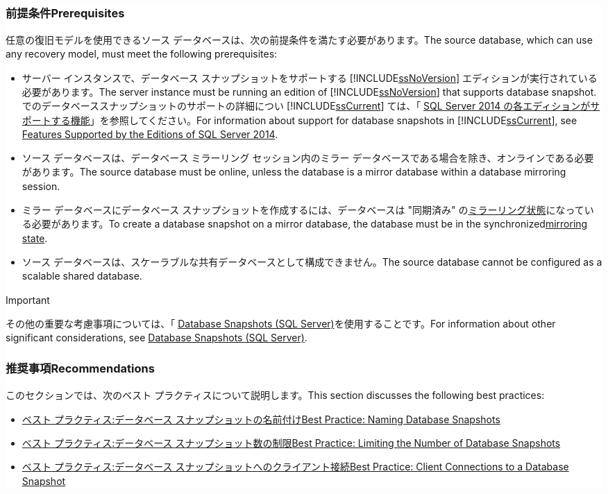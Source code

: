 ###  <a name="prerequisites"></a><a name="Prerequisites"></a> <span data-ttu-id="1a9a2-111">前提条件</span><span class="sxs-lookup"><span data-stu-id="1a9a2-111">Prerequisites</span></span>  
 <span data-ttu-id="1a9a2-112">任意の復旧モデルを使用できるソース データベースは、次の前提条件を満たす必要があります。</span><span class="sxs-lookup"><span data-stu-id="1a9a2-112">The source database, which can use any recovery model, must meet the following prerequisites:</span></span>  
  
-   <span data-ttu-id="1a9a2-113">サーバー インスタンスで、データベース スナップショットをサポートする [!INCLUDE[ssNoVersion](../../includes/ssnoversion-md.md)] エディションが実行されている必要があります。</span><span class="sxs-lookup"><span data-stu-id="1a9a2-113">The server instance must be running an edition of [!INCLUDE[ssNoVersion](../../includes/ssnoversion-md.md)] that supports database snapshot.</span></span> <span data-ttu-id="1a9a2-114">でのデータベーススナップショットのサポートの詳細につい [!INCLUDE[ssCurrent](../../includes/sscurrent-md.md)] ては、「 [SQL Server 2014 の各エディションがサポートする機能](../../getting-started/features-supported-by-the-editions-of-sql-server-2014.md)」を参照してください。</span><span class="sxs-lookup"><span data-stu-id="1a9a2-114">For information about support for database snapshots in [!INCLUDE[ssCurrent](../../includes/sscurrent-md.md)], see [Features Supported by the Editions of SQL Server 2014](../../getting-started/features-supported-by-the-editions-of-sql-server-2014.md).</span></span>  
  
-   <span data-ttu-id="1a9a2-115">ソース データベースは、データベース ミラーリング セッション内のミラー データベースである場合を除き、オンラインである必要があります。</span><span class="sxs-lookup"><span data-stu-id="1a9a2-115">The source database must be online, unless the database is a mirror database within a database mirroring session.</span></span>  
  
-   <span data-ttu-id="1a9a2-116">ミラー データベースにデータベース スナップショットを作成するには、データベースは "同期済み" の[ミラーリング状態](../../database-engine/database-mirroring/mirroring-states-sql-server.md)になっている必要があります。</span><span class="sxs-lookup"><span data-stu-id="1a9a2-116">To create a database snapshot on a mirror database, the database must be in the synchronized[mirroring state](../../database-engine/database-mirroring/mirroring-states-sql-server.md).</span></span>  
  
-   <span data-ttu-id="1a9a2-117">ソース データベースは、スケーラブルな共有データベースとして構成できません。</span><span class="sxs-lookup"><span data-stu-id="1a9a2-117">The source database cannot be configured as a scalable shared database.</span></span>  
  
> [!IMPORTANT]  
>  <span data-ttu-id="1a9a2-118">その他の重要な考慮事項については、「 [Database Snapshots &#40;SQL Server&#41;](database-snapshots-sql-server.md)を使用することです。</span><span class="sxs-lookup"><span data-stu-id="1a9a2-118">For information about other significant considerations, see [Database Snapshots &#40;SQL Server&#41;](database-snapshots-sql-server.md).</span></span>  
  
###  <a name="recommendations"></a><a name="Recommendations"></a> <span data-ttu-id="1a9a2-119">推奨事項</span><span class="sxs-lookup"><span data-stu-id="1a9a2-119">Recommendations</span></span>  
 <span data-ttu-id="1a9a2-120">このセクションでは、次のベスト プラクティスについて説明します。</span><span class="sxs-lookup"><span data-stu-id="1a9a2-120">This section discusses the following best practices:</span></span>  
  
-   [<span data-ttu-id="1a9a2-121">ベスト プラクティス:データベース スナップショットの名前付け</span><span class="sxs-lookup"><span data-stu-id="1a9a2-121">Best Practice: Naming Database Snapshots</span></span>](#Naming)  
  
-   [<span data-ttu-id="1a9a2-122">ベスト プラクティス:データベース スナップショット数の制限</span><span class="sxs-lookup"><span data-stu-id="1a9a2-122">Best Practice: Limiting the Number of Database Snapshots</span></span>](#Limiting_Number)  
  
-   [<span data-ttu-id="1a9a2-123">ベスト プラクティス:データベース スナップショットへのクライアント接続</span><span class="sxs-lookup"><span data-stu-id="1a9a2-123">Best Practice: Client Connections to a Database Snapshot</span></span>](#Client_Connections)  
  